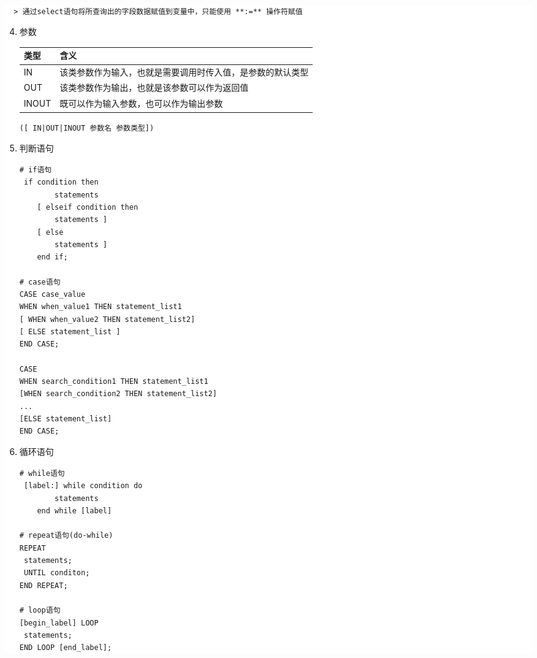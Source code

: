       > 通过select语句将所查询出的字段数据赋值到变量中，只能使用 **:=** 操作符赋值

4. 参数

   | 类型  | 含义                                                       |
   | ----- | ---------------------------------------------------------- |
   | IN    | 该类参数作为输入，也就是需要调用时传入值，是参数的默认类型 |
   | OUT   | 该类参数作为输出，也就是该参数可以作为返回值               |
   | INOUT | 既可以作为输入参数，也可以作为输出参数                     |

   ```mysql
   ([ IN|OUT|INOUT 参数名 参数类型])
   ```

5. 判断语句

   ```mysql
   # if语句
   	if condition then
           statements
       [ elseif condition then
           statements ]
       [ else
           statements ]
       end if;
       
   # case语句
   CASE case_value
   WHEN when_value1 THEN statement_list1
   [ WHEN when_value2 THEN statement_list2]
   [ ELSE statement_list ]
   END CASE;
   
   CASE
   WHEN search_condition1 THEN statement_list1
   [WHEN search_condition2 THEN statement_list2] 
   ...
   [ELSE statement_list]
   END CASE;
   ```

6. 循环语句

   ```mysql
   # while语句
   	[label:] while condition do
           statements
       end while [label]
   
   # repeat语句(do-while)
   REPEAT
   	statements;
   	UNTIL conditon;
   END REPEAT;
   
   # loop语句
   [begin_label] LOOP
   	statements;
   END LOOP [end_label];
   ```
